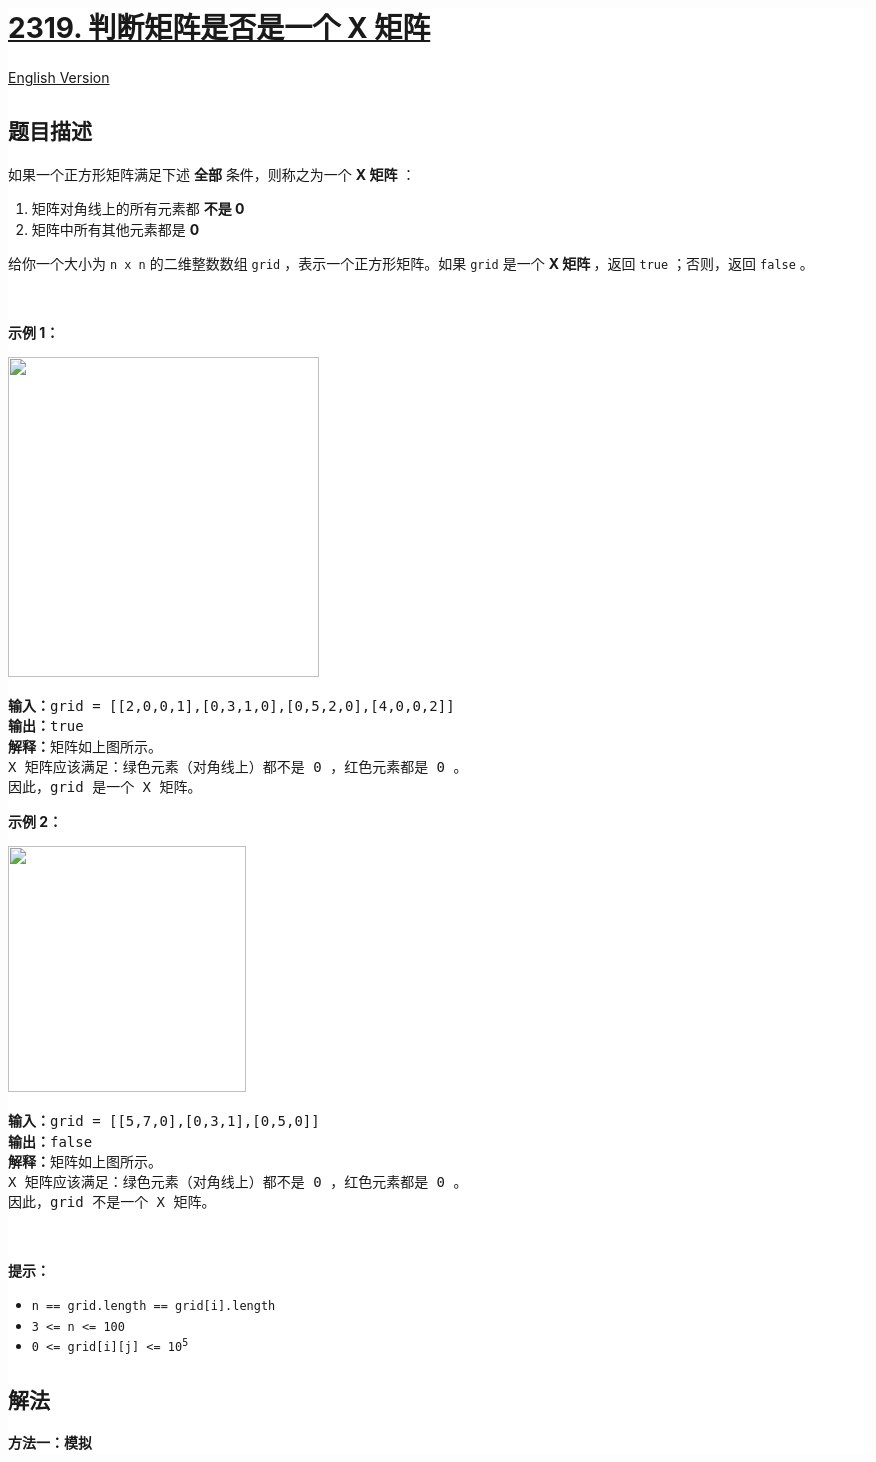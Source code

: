 # [2319. 判断矩阵是否是一个 X 矩阵](https://leetcode.cn/problems/check-if-matrix-is-x-matrix)

[English Version](/solution/2300-2399/2319.Check%20if%20Matrix%20Is%20X-Matrix/README_EN.md)

## 题目描述



<p>如果一个正方形矩阵满足下述 <strong>全部</strong> 条件，则称之为一个 <strong>X 矩阵</strong> ：</p>

<ol>
	<li>矩阵对角线上的所有元素都 <strong>不是 0</strong></li>
	<li>矩阵中所有其他元素都是 <strong>0</strong></li>
</ol>

<p>给你一个大小为 <code>n x n</code> 的二维整数数组 <code>grid</code> ，表示一个正方形矩阵。如果<em> </em><code>grid</code><em> </em>是一个 <strong>X 矩阵 </strong>，返回 <code>true</code> ；否则，返回 <code>false</code> 。</p>

<p>&nbsp;</p>

<p><strong>示例 1：</strong></p>
<img alt="" src="https://fastly.jsdelivr.net/gh/doocs/leetcode@main/solution/2300-2399/2319.Check%20if%20Matrix%20Is%20X-Matrix/images/ex1.jpg" style="width: 311px; height: 320px;">
<pre><strong>输入：</strong>grid = [[2,0,0,1],[0,3,1,0],[0,5,2,0],[4,0,0,2]]
<strong>输出：</strong>true
<strong>解释：</strong>矩阵如上图所示。
X 矩阵应该满足：绿色元素（对角线上）都不是 0 ，红色元素都是 0 。
因此，grid 是一个 X 矩阵。
</pre>

<p><strong>示例 2：</strong></p>
<img alt="" src="https://fastly.jsdelivr.net/gh/doocs/leetcode@main/solution/2300-2399/2319.Check%20if%20Matrix%20Is%20X-Matrix/images/ex2.jpg" style="width: 238px; height: 246px;">
<pre><strong>输入：</strong>grid = [[5,7,0],[0,3,1],[0,5,0]]
<strong>输出：</strong>false
<strong>解释：</strong>矩阵如上图所示。
X 矩阵应该满足：绿色元素（对角线上）都不是 0 ，红色元素都是 0 。
因此，grid 不是一个 X 矩阵。
</pre>

<p>&nbsp;</p>

<p><strong>提示：</strong></p>

<ul>
	<li><code>n == grid.length == grid[i].length</code></li>
	<li><code>3 &lt;= n &lt;= 100</code></li>
	<li><code>0 &lt;= grid[i][j] &lt;= 10<sup>5</sup></code></li>
</ul>

## 解法



**方法一：模拟**
